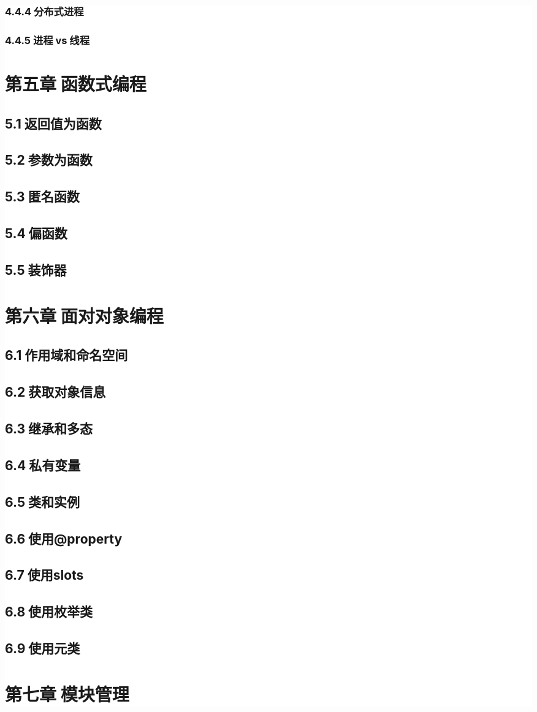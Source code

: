 ### 4.4.4 分布式进程

### 4.4.5 进程 vs 线程

# 第五章 函数式编程

## 5.1 返回值为函数

## 5.2 参数为函数

## 5.3 匿名函数

## 5.4 偏函数

## 5.5 装饰器

# 第六章  面对对象编程

## 6.1 作用域和命名空间

## 6.2 获取对象信息

## 6.3 继承和多态

## 6.4 私有变量

## 6.5 类和实例

## 6.6 使用@property

## 6.7 使用slots

## 6.8 使用枚举类

## 6.9 使用元类

# 第七章 模块管理
